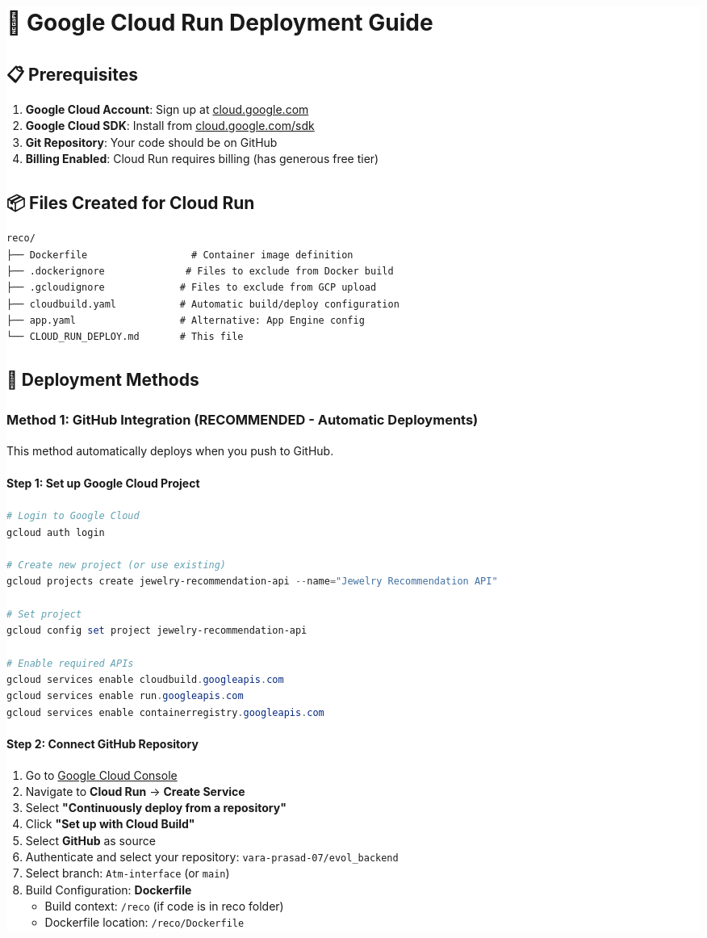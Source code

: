 # 🚀 Google Cloud Run Deployment Guide

## 📋 Prerequisites

1. **Google Cloud Account**: Sign up at [cloud.google.com](https://cloud.google.com)
2. **Google Cloud SDK**: Install from [cloud.google.com/sdk](https://cloud.google.com/sdk/docs/install)
3. **Git Repository**: Your code should be on GitHub
4. **Billing Enabled**: Cloud Run requires billing (has generous free tier)

## 📦 Files Created for Cloud Run

```
reco/
├── Dockerfile                  # Container image definition
├── .dockerignore              # Files to exclude from Docker build
├── .gcloudignore             # Files to exclude from GCP upload
├── cloudbuild.yaml           # Automatic build/deploy configuration
├── app.yaml                  # Alternative: App Engine config
└── CLOUD_RUN_DEPLOY.md       # This file
```

## 🎯 Deployment Methods

### Method 1: GitHub Integration (RECOMMENDED - Automatic Deployments)

This method automatically deploys when you push to GitHub.

#### Step 1: Set up Google Cloud Project

```powershell
# Login to Google Cloud
gcloud auth login

# Create new project (or use existing)
gcloud projects create jewelry-recommendation-api --name="Jewelry Recommendation API"

# Set project
gcloud config set project jewelry-recommendation-api

# Enable required APIs
gcloud services enable cloudbuild.googleapis.com
gcloud services enable run.googleapis.com
gcloud services enable containerregistry.googleapis.com
```

#### Step 2: Connect GitHub Repository

1. Go to [Google Cloud Console](https://console.cloud.google.com)
2. Navigate to **Cloud Run** → **Create Service**
3. Select **"Continuously deploy from a repository"**
4. Click **"Set up with Cloud Build"**
5. Select **GitHub** as source
6. Authenticate and select your repository: `vara-prasad-07/evol_backend`
7. Select branch: `Atm-interface` (or `main`)
8. Build Configuration: **Dockerfile**
   - Build context: `/reco` (if code is in reco folder)
   - Dockerfile location: `/reco/Dockerfile`
